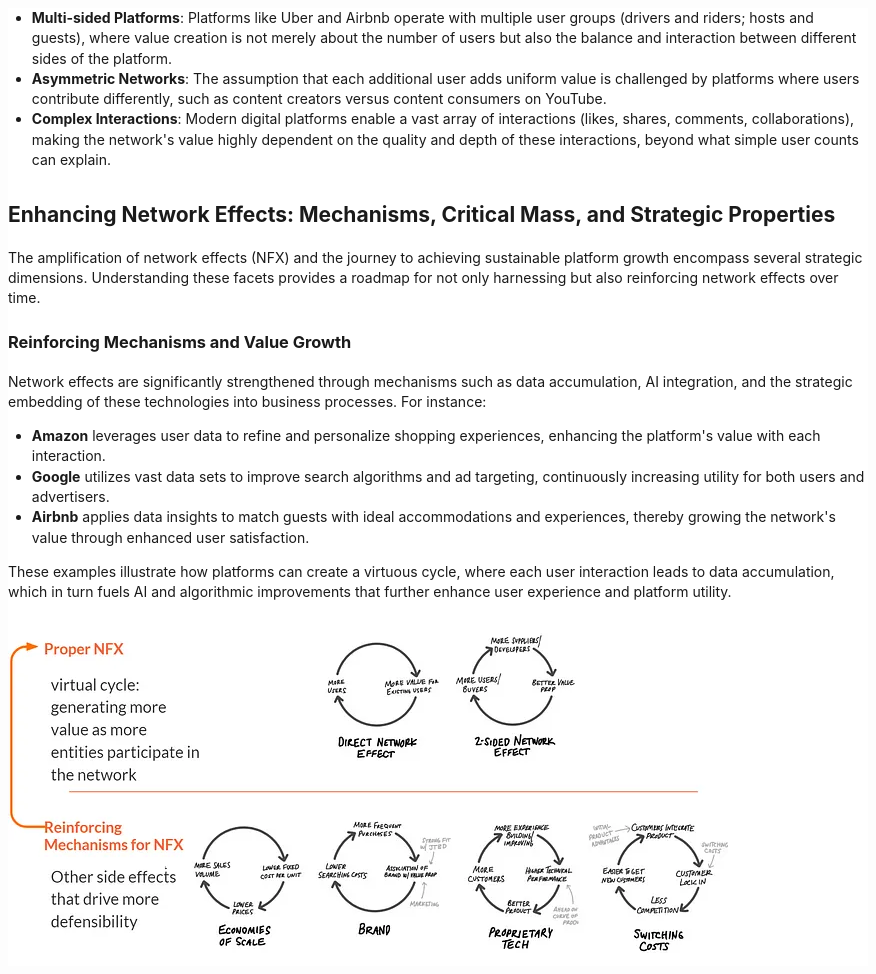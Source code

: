 - **Multi-sided Platforms**: Platforms like Uber and Airbnb operate with multiple user groups (drivers and riders; hosts and guests), where value creation is not merely about the number of users but also the balance and interaction between different sides of the platform.
- **Asymmetric Networks**: The assumption that each additional user adds uniform value is challenged by platforms where users contribute differently, such as content creators versus content consumers on YouTube.
- **Complex Interactions**: Modern digital platforms enable a vast array of interactions (likes, shares, comments, collaborations), making the network's value highly dependent on the quality and depth of these interactions, beyond what simple user counts can explain.

## Enhancing Network Effects: Mechanisms, Critical Mass, and Strategic Properties

The amplification of network effects (NFX) and the journey to achieving sustainable platform growth encompass several strategic dimensions. Understanding these facets provides a roadmap for not only harnessing but also reinforcing network effects over time.

### Reinforcing Mechanisms and Value Growth

Network effects are significantly strengthened through mechanisms such as data accumulation, AI integration, and the strategic embedding of these technologies into business processes. For instance:

- **Amazon** leverages user data to refine and personalize shopping experiences, enhancing the platform's value with each interaction.
- **Google** utilizes vast data sets to improve search algorithms and ad targeting, continuously increasing utility for both users and advertisers.
- **Airbnb** applies data insights to match guests with ideal accommodations and experiences, thereby growing the network's value through enhanced user satisfaction.

These examples illustrate how platforms can create a virtuous cycle, where each user interaction leads to data accumulation, which in turn fuels AI and algorithmic improvements that further enhance user experience and platform utility.

![Reinforcing Mechanisms](../images/6/mechanisms.png)
